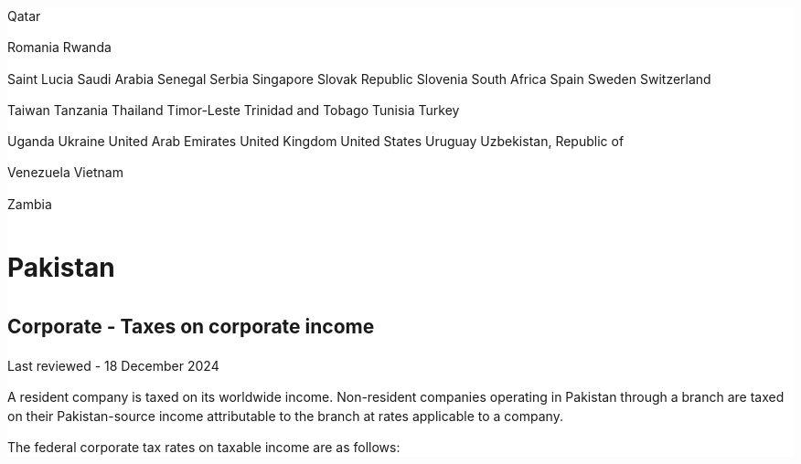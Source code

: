 Qatar

Romania
Rwanda

Saint Lucia
Saudi Arabia
Senegal
Serbia
Singapore
Slovak Republic
Slovenia
South Africa
Spain
Sweden
Switzerland

Taiwan
Tanzania
Thailand
Timor-Leste
Trinidad and Tobago
Tunisia
Turkey

Uganda
Ukraine
United Arab Emirates
United Kingdom
United States
Uruguay
Uzbekistan, Republic of

Venezuela
Vietnam

Zambia



 



# Pakistan


## Corporate - Taxes on corporate income

Last reviewed - 18 December 2024

A resident company is taxed on its worldwide income. Non-resident companies operating in Pakistan through a branch are taxed on their Pakistan-source income attributable to the branch at rates applicable to a company.

The federal corporate tax rates on taxable income are as follows:
